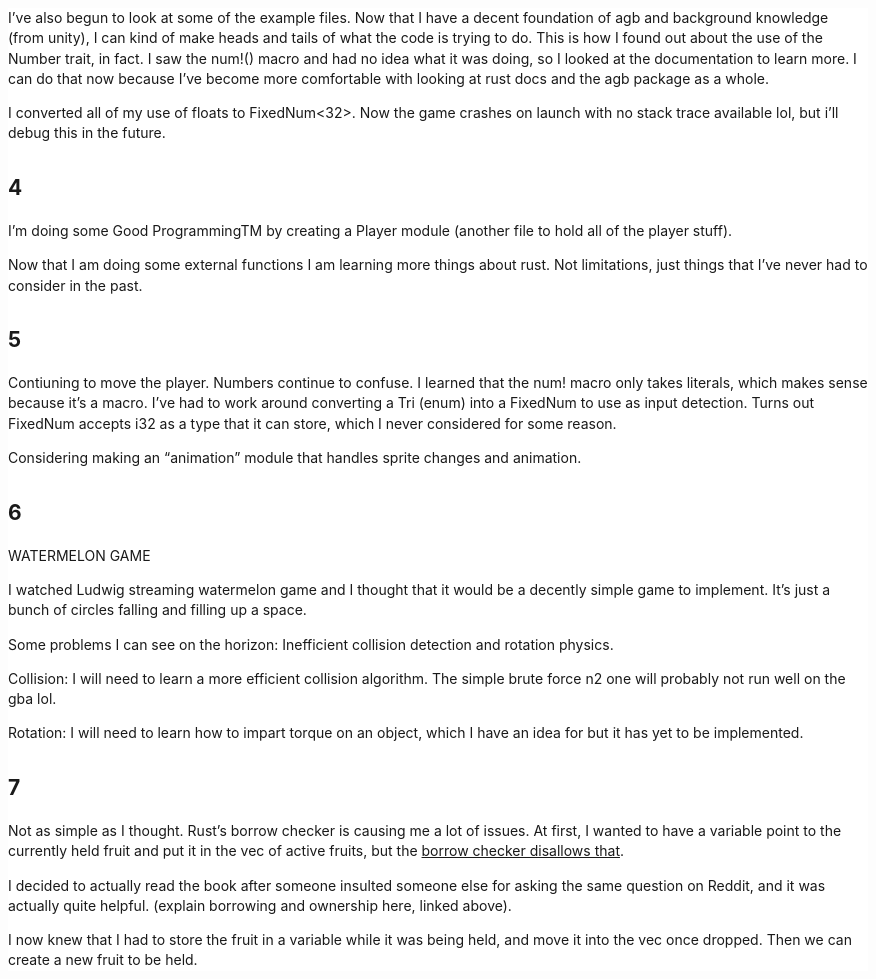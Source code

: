 I’ve also begun to look at some of the example files. Now that I have a decent foundation of agb and background knowledge (from unity), I can kind of make heads and tails of what the code is trying to do. This is how I found out about the use of the Number trait, in fact. I saw the num!() macro and had no idea what it was doing, so I looked at the documentation to learn more. I can do that now because I’ve become more comfortable with looking at rust docs and the agb package as a whole. 

I converted all of my use of floats to FixedNum<32>. Now the game crashes on launch with no stack trace available lol, but i’ll debug this in the future.

## 4

I’m doing some Good ProgrammingTM by creating a Player module (another file to hold all of the player stuff). 

Now that I am doing some external functions I am learning more things about rust. Not limitations, just things that I’ve never had to consider in the past. 

## 5 

Contiuning to move the player. Numbers continue to confuse. I learned that the num! macro only takes literals, which makes sense because it’s a macro. I’ve had to work around converting a Tri (enum) into a FixedNum to use as input detection. Turns out FixedNum accepts i32 as a type that it can store, which I never considered for some reason. 

Considering making an “animation” module that handles sprite changes and animation.

## 6

WATERMELON GAME

I watched Ludwig streaming watermelon game and I thought that it would be a decently simple game to implement. It’s just a bunch of circles falling and filling up a space. 

Some problems I can see on the horizon: Inefficient collision detection and rotation physics.

Collision: I will need to learn a more efficient collision algorithm. The simple brute force n2 one will probably not run well on the gba lol. 

Rotation: I will need to learn how to impart torque on an object, which I have an idea for but it has yet to be implemented. 

## 7

Not as simple as I thought. Rust’s borrow checker is causing me a lot of issues. At first, I wanted to have a variable point to the currently held fruit and put it in the vec of active fruits, but the [borrow checker disallows that](https://doc.rust-lang.org/book/ch04-01-what-is-ownership.html#variables-and-data-interacting-with-move).

I decided to actually read the book after someone insulted someone else for asking the same question on Reddit, and it was actually quite helpful. (explain borrowing and ownership here, linked above).

I now knew that I had to store the fruit in a variable while it was being held, and move it into the vec once dropped. Then we can create a new fruit to be held. 
